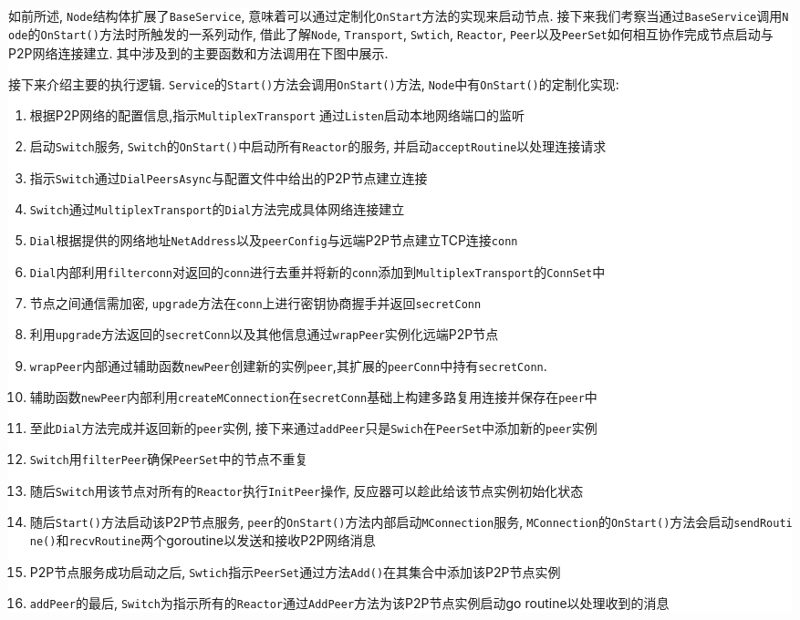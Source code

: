 

如前所述, `Node`结构体扩展了`BaseService`, 意味着可以通过定制化`OnStart`方法的实现来启动节点. 接下来我们考察当通过`BaseService`调用`Node`的`OnStart()`方法时所触发的一系列动作, 借此了解`Node`, `Transport`, `Swtich`, `Reactor`, `Peer`以及`PeerSet`如何相互协作完成节点启动与P2P网络连接建立. 其中涉及到的主要函数和方法调用在下图中展示. 

接下来介绍主要的执行逻辑. `Service`的`Start()`方法会调用`OnStart()`方法, `Node`中有`OnStart()`的定制化实现:

1. 根据P2P网络的配置信息,指示`MultiplexTransport` 通过`Listen`启动本地网络端口的监听

2. 启动`Switch`服务, `Switch`的`OnStart()`中启动所有`Reactor`的服务, 并启动`acceptRoutine`以处理连接请求

3. 指示`Switch`通过`DialPeersAsync`与配置文件中给出的P2P节点建立连接

4. `Switch`通过`MultiplexTransport`的`Dial`方法完成具体网络连接建立

5. `Dial`根据提供的网络地址`NetAddress`以及`peerConfig`与远端P2P节点建立TCP连接`conn`

6. `Dial`内部利用`filterconn`对返回的`conn`进行去重并将新的`conn`添加到`MultiplexTransport`的`ConnSet`中

7. 节点之间通信需加密, `upgrade`方法在`conn`上进行密钥协商握手并返回`secretConn`

8. 利用`upgrade`方法返回的`secretConn`以及其他信息通过`wrapPeer`实例化远端P2P节点

9. `wrapPeer`内部通过辅助函数`newPeer`创建新的实例`peer`,其扩展的`peerConn`中持有`secretConn`.

10. 辅助函数`newPeer`内部利用`createMConnection`在`secretConn`基础上构建多路复用连接并保存在`peer`中

11. 至此`Dial`方法完成并返回新的`peer`实例, 接下来通过`addPeer`只是`Swich`在`PeerSet`中添加新的`peer`实例

12. `Switch`用`filterPeer`确保`PeerSet`中的节点不重复

13. 随后`Switch`用该节点对所有的`Reactor`执行`InitPeer`操作, 反应器可以趁此给该节点实例初始化状态

14. 随后`Start()`方法启动该P2P节点服务, `peer`的`OnStart()`方法内部启动`MConnection`服务, `MConnection`的`OnStart()`方法会启动`sendRoutine()`和`recvRoutine`两个goroutine以发送和接收P2P网络消息

15. P2P节点服务成功启动之后, `Swtich`指示`PeerSet`通过方法`Add()`在其集合中添加该P2P节点实例

16. `addPeer`的最后, `Switch`为指示所有的`Reactor`通过`AddPeer`方法为该P2P节点实例启动go routine以处理收到的消息

    
